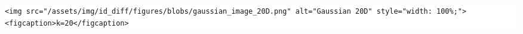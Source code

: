     <img src="/assets/img/id_diff/figures/blobs/gaussian_image_20D.png" alt="Gaussian 20D" style="width: 100%;">
    <figcaption>k=20</figcaption>
  </figure>
  <figure style="width: 32%; max-width: 250px;">